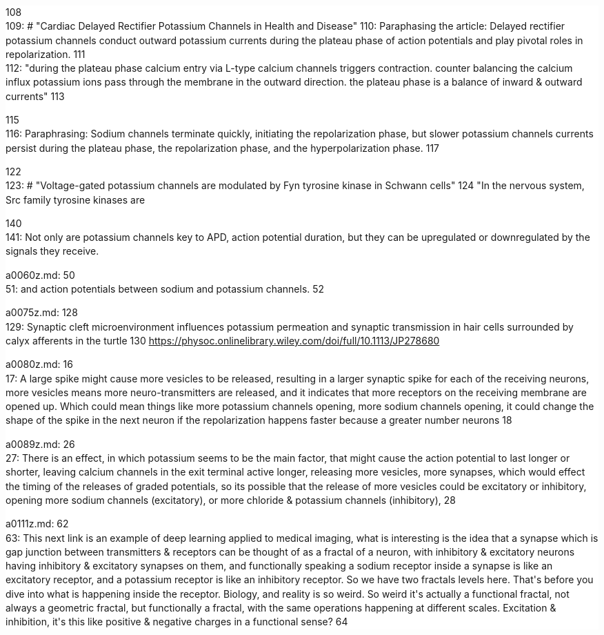   108  
  109: # "Cardiac Delayed Rectifier Potassium Channels in Health and Disease"
  110: Paraphasing the article: Delayed rectifier potassium channels conduct outward potassium currents during the plateau phase of action potentials and play pivotal roles in repolarization.
  111  
  112: "during the plateau phase calcium entry via L-type calcium channels triggers contraction. counter balancing the calcium influx potassium ions pass through the membrane in the outward direction. the plateau phase is a balance of inward & outward currents"
  113  

  115  
  116: Paraphrasing: Sodium channels terminate quickly, initiating the repolarization phase, but slower potassium channels currents persist during the plateau phase, the repolarization phase, and the hyperpolarization phase.
  117  

  122  
  123: # "Voltage-gated potassium channels are modulated by Fyn tyrosine kinase in Schwann cells"
  124  "In the nervous system, Src family tyrosine kinases are

  140  
  141: Not only are potassium channels key to APD, action potential duration, but they can be upregulated or downregulated by the signals they receive.

a0060z.md:
  50  
  51: and action potentials between sodium and potassium channels.
  52  

a0075z.md:
  128  
  129: Synaptic cleft microenvironment influences potassium permeation and synaptic transmission in hair cells surrounded by calyx afferents in the turtle
  130  https://physoc.onlinelibrary.wiley.com/doi/full/10.1113/JP278680

a0080z.md:
  16  
  17: A large spike might cause more vesicles to be released, resulting in a larger synaptic spike for each of the receiving neurons, more vesicles means more neuro-transmitters are released, and it indicates that more receptors on the receiving membrane are opened up. Which could mean things like more potassium channels opening, more sodium channels opening, it could change the shape of the spike in the next neuron if the repolarization happens faster because a greater number neurons 
  18  

a0089z.md:
  26  
  27: There is an effect, in which potassium seems to be the main factor, that might cause the action potential to last longer or shorter, leaving calcium channels in the exit terminal active longer, releasing more vesicles, more synapses, which would effect the timing of the releases of graded potentials, so its possible that the release of more vesicles could be excitatory or inhibitory, opening more sodium channels (excitatory), or more chloride & potassium channels (inhibitory), 
  28  

a0111z.md:
  62  
  63: This next link is an example of deep learning applied to medical imaging, what is interesting is the idea that a synapse which is gap junction between transmitters & receptors can be thought of as a fractal of a neuron, with inhibitory & excitatory neurons having inhibitory & excitatory synapses on them, and functionally speaking a sodium receptor inside a synapse is like an excitatory receptor, and a potassium receptor is like an inhibitory receptor. So we have two fractals levels here. That's before you dive into what is happening inside the receptor. Biology, and reality is so weird. So weird it's actually a functional fractal, not always a geometric fractal, but functionally a fractal, with the same operations happening at different scales. Excitation & inhibition, it's this like positive & negative charges in a functional sense?
  64  
